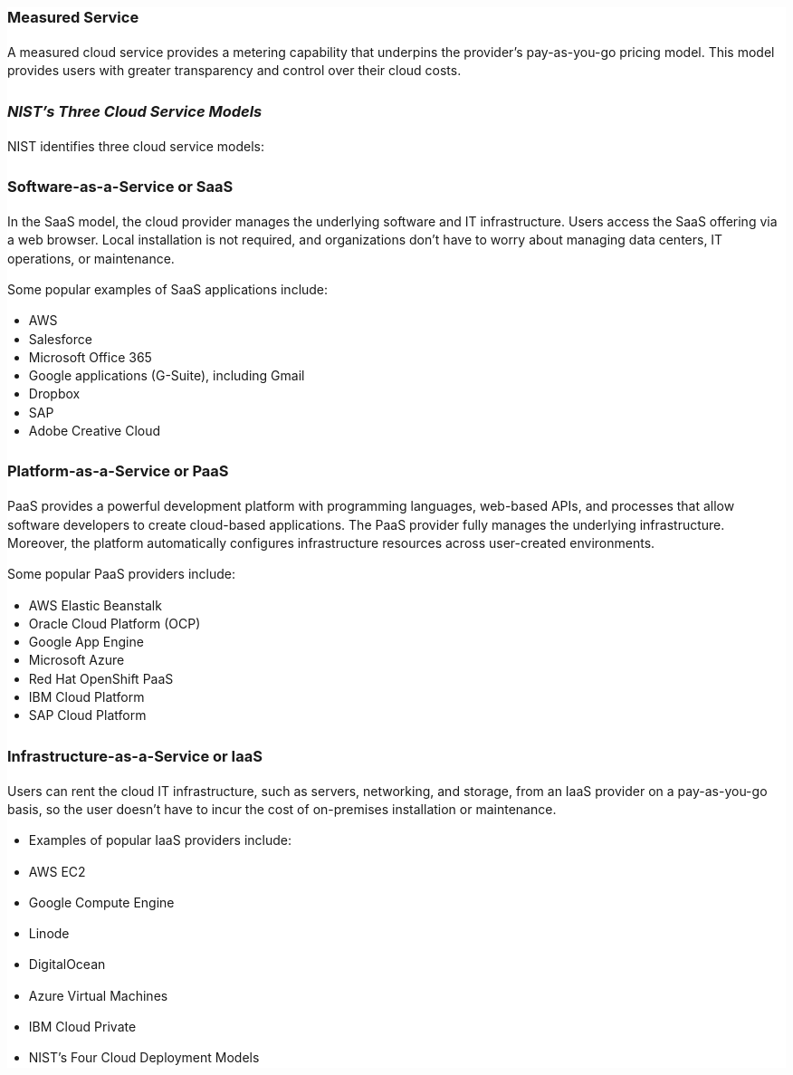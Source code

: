 ### Measured Service
A measured cloud service provides a metering capability that underpins the provider’s pay-as-you-go pricing model. This model provides users with greater transparency and control over their cloud costs.

### *NIST’s Three Cloud Service Models*
NIST identifies three cloud service models:

### Software-as-a-Service or SaaS
In the SaaS model, the cloud provider manages the underlying software and IT infrastructure. Users access the SaaS offering via a web browser. Local installation is not required, and organizations don’t have to worry about managing data centers, IT operations, or maintenance.

Some popular examples of SaaS applications include:

- AWS
- Salesforce
- Microsoft Office 365
- Google applications (G-Suite), including Gmail
- Dropbox
- SAP
- Adobe Creative Cloud

### Platform-as-a-Service or PaaS
PaaS provides a powerful development platform with programming languages, web-based APIs, and processes that allow software developers to create cloud-based applications. The PaaS provider fully manages the underlying infrastructure. Moreover, the platform automatically configures infrastructure resources across user-created environments.

Some popular PaaS providers include:

- AWS Elastic Beanstalk
- Oracle Cloud Platform (OCP)
- Google App Engine
- Microsoft Azure
- Red Hat OpenShift PaaS
- IBM Cloud Platform
- SAP Cloud Platform

### Infrastructure-as-a-Service or IaaS
Users can rent the cloud IT infrastructure, such as servers, networking, and storage, from an IaaS provider on a pay-as-you-go basis, so the user doesn’t have to incur the cost of on-premises installation or maintenance.

- Examples of popular IaaS providers include:

- AWS EC2
- Google Compute Engine
- Linode
- DigitalOcean
- Azure Virtual Machines
- IBM Cloud Private
- NIST’s Four Cloud Deployment Models
